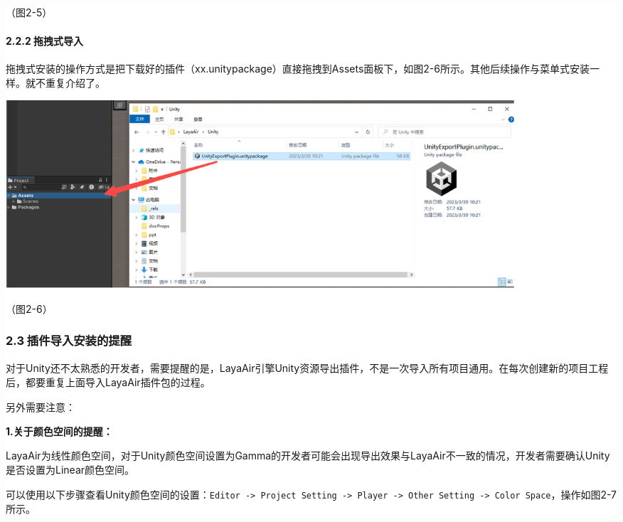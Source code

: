 （图2-5）



#### 2.2.2 拖拽式导入

拖拽式安装的操作方式是把下载好的插件（xx.unitypackage）直接拖拽到Assets面板下，如图2-6所示。其他后续操作与菜单式安装一样。就不重复介绍了。

<img src="img/2-6.png" alt="2-6" style="zoom:70%;" />

（图2-6）



### 2.3 插件导入安装的提醒

对于Unity还不太熟悉的开发者，需要提醒的是，LayaAir引擎Unity资源导出插件，不是一次导入所有项目通用。在每次创建新的项目工程后，都要重复上面导入LayaAir插件包的过程。

另外需要注意：

**1.关于颜色空间的提醒：**

LayaAir为线性颜色空间，对于Unity颜色空间设置为Gamma的开发者可能会出现导出效果与LayaAir不一致的情况，开发者需要确认Unity是否设置为Linear颜色空间。

可以使用以下步骤查看Unity颜色空间的设置：`Editor -> Project Setting -> Player -> Other Setting -> Color Space`，操作如图2-7所示。
